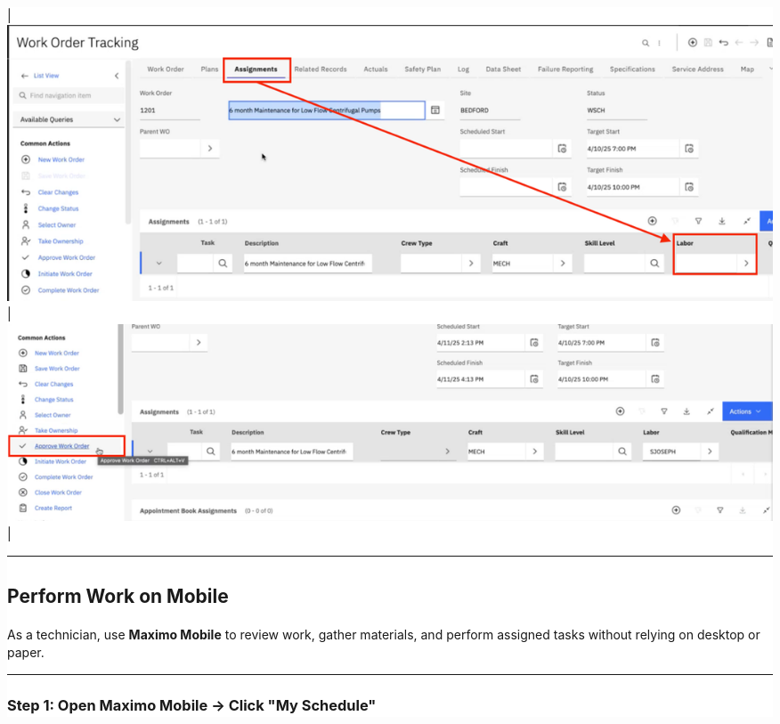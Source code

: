 | ![Image](../images/image_131.png) | ![Image](../images/image_132.png) |

---



## **Perform Work on Mobile**

As a technician, use **Maximo Mobile** to review work, gather materials, and perform assigned tasks without relying on desktop or paper.

---

### **Step 1: Open Maximo Mobile → Click "My Schedule"**
